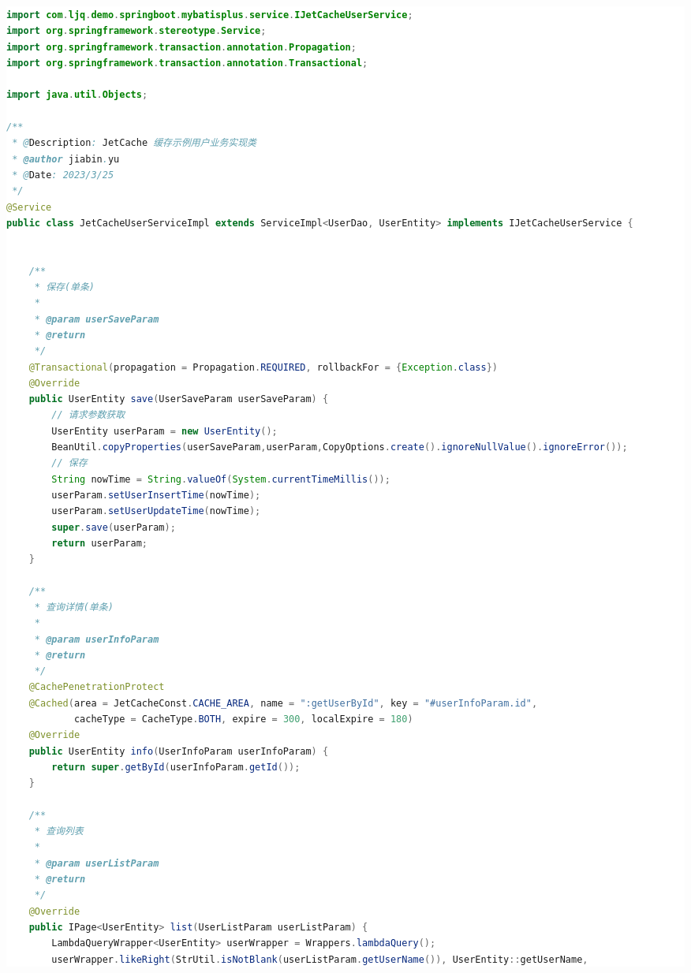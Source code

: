 ```java
import com.ljq.demo.springboot.mybatisplus.service.IJetCacheUserService;
import org.springframework.stereotype.Service;
import org.springframework.transaction.annotation.Propagation;
import org.springframework.transaction.annotation.Transactional;

import java.util.Objects;

/**
 * @Description: JetCache 缓存示例用户业务实现类
 * @author jiabin.yu
 * @Date: 2023/3/25
 */
@Service
public class JetCacheUserServiceImpl extends ServiceImpl<UserDao, UserEntity> implements IJetCacheUserService {


    /**
     * 保存(单条)
     *
     * @param userSaveParam
     * @return
     */
    @Transactional(propagation = Propagation.REQUIRED, rollbackFor = {Exception.class})
    @Override
    public UserEntity save(UserSaveParam userSaveParam) {
        // 请求参数获取
        UserEntity userParam = new UserEntity();
        BeanUtil.copyProperties(userSaveParam,userParam,CopyOptions.create().ignoreNullValue().ignoreError());
        // 保存
        String nowTime = String.valueOf(System.currentTimeMillis());
        userParam.setUserInsertTime(nowTime);
        userParam.setUserUpdateTime(nowTime);
        super.save(userParam);
        return userParam;
    }

    /**
     * 查询详情(单条)
     *
     * @param userInfoParam
     * @return
     */
    @CachePenetrationProtect
    @Cached(area = JetCacheConst.CACHE_AREA, name = ":getUserById", key = "#userInfoParam.id",
            cacheType = CacheType.BOTH, expire = 300, localExpire = 180)
    @Override
    public UserEntity info(UserInfoParam userInfoParam) {
        return super.getById(userInfoParam.getId());
    }

    /**
     * 查询列表
     *
     * @param userListParam
     * @return
     */
    @Override
    public IPage<UserEntity> list(UserListParam userListParam) {
        LambdaQueryWrapper<UserEntity> userWrapper = Wrappers.lambdaQuery();
        userWrapper.likeRight(StrUtil.isNotBlank(userListParam.getUserName()), UserEntity::getUserName,
```
